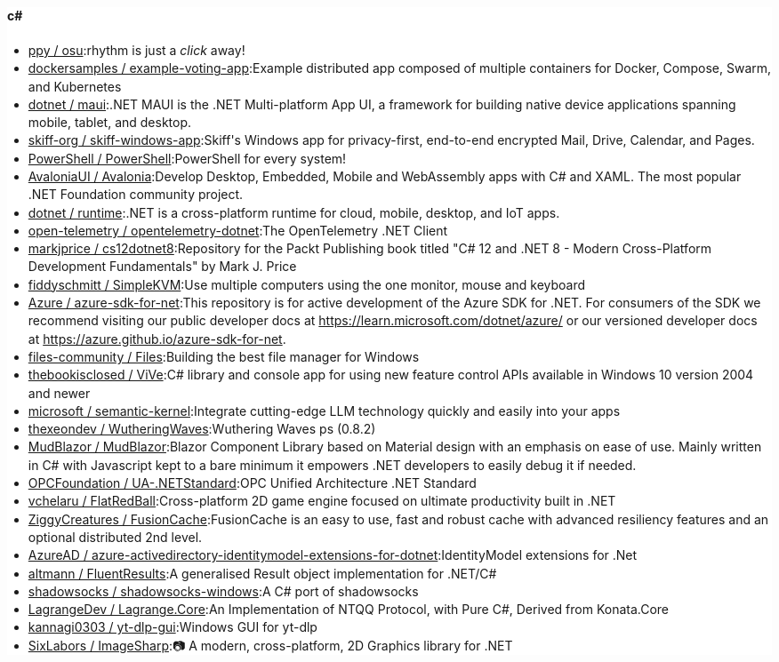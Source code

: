 #### c#
* [ppy / osu](https://github.com/ppy/osu):rhythm is just a *click* away!
* [dockersamples / example-voting-app](https://github.com/dockersamples/example-voting-app):Example distributed app composed of multiple containers for Docker, Compose, Swarm, and Kubernetes
* [dotnet / maui](https://github.com/dotnet/maui):.NET MAUI is the .NET Multi-platform App UI, a framework for building native device applications spanning mobile, tablet, and desktop.
* [skiff-org / skiff-windows-app](https://github.com/skiff-org/skiff-windows-app):Skiff's Windows app for privacy-first, end-to-end encrypted Mail, Drive, Calendar, and Pages.
* [PowerShell / PowerShell](https://github.com/PowerShell/PowerShell):PowerShell for every system!
* [AvaloniaUI / Avalonia](https://github.com/AvaloniaUI/Avalonia):Develop Desktop, Embedded, Mobile and WebAssembly apps with C# and XAML. The most popular .NET Foundation community project.
* [dotnet / runtime](https://github.com/dotnet/runtime):.NET is a cross-platform runtime for cloud, mobile, desktop, and IoT apps.
* [open-telemetry / opentelemetry-dotnet](https://github.com/open-telemetry/opentelemetry-dotnet):The OpenTelemetry .NET Client
* [markjprice / cs12dotnet8](https://github.com/markjprice/cs12dotnet8):Repository for the Packt Publishing book titled "C# 12 and .NET 8 - Modern Cross-Platform Development Fundamentals" by Mark J. Price
* [fiddyschmitt / SimpleKVM](https://github.com/fiddyschmitt/SimpleKVM):Use multiple computers using the one monitor, mouse and keyboard
* [Azure / azure-sdk-for-net](https://github.com/Azure/azure-sdk-for-net):This repository is for active development of the Azure SDK for .NET. For consumers of the SDK we recommend visiting our public developer docs at https://learn.microsoft.com/dotnet/azure/ or our versioned developer docs at https://azure.github.io/azure-sdk-for-net.
* [files-community / Files](https://github.com/files-community/Files):Building the best file manager for Windows
* [thebookisclosed / ViVe](https://github.com/thebookisclosed/ViVe):C# library and console app for using new feature control APIs available in Windows 10 version 2004 and newer
* [microsoft / semantic-kernel](https://github.com/microsoft/semantic-kernel):Integrate cutting-edge LLM technology quickly and easily into your apps
* [thexeondev / WutheringWaves](https://github.com/thexeondev/WutheringWaves):Wuthering Waves ps (0.8.2)
* [MudBlazor / MudBlazor](https://github.com/MudBlazor/MudBlazor):Blazor Component Library based on Material design with an emphasis on ease of use. Mainly written in C# with Javascript kept to a bare minimum it empowers .NET developers to easily debug it if needed.
* [OPCFoundation / UA-.NETStandard](https://github.com/OPCFoundation/UA-.NETStandard):OPC Unified Architecture .NET Standard
* [vchelaru / FlatRedBall](https://github.com/vchelaru/FlatRedBall):Cross-platform 2D game engine focused on ultimate productivity built in .NET
* [ZiggyCreatures / FusionCache](https://github.com/ZiggyCreatures/FusionCache):FusionCache is an easy to use, fast and robust cache with advanced resiliency features and an optional distributed 2nd level.
* [AzureAD / azure-activedirectory-identitymodel-extensions-for-dotnet](https://github.com/AzureAD/azure-activedirectory-identitymodel-extensions-for-dotnet):IdentityModel extensions for .Net
* [altmann / FluentResults](https://github.com/altmann/FluentResults):A generalised Result object implementation for .NET/C#
* [shadowsocks / shadowsocks-windows](https://github.com/shadowsocks/shadowsocks-windows):A C# port of shadowsocks
* [LagrangeDev / Lagrange.Core](https://github.com/LagrangeDev/Lagrange.Core):An Implementation of NTQQ Protocol, with Pure C#, Derived from Konata.Core
* [kannagi0303 / yt-dlp-gui](https://github.com/kannagi0303/yt-dlp-gui):Windows GUI for yt-dlp
* [SixLabors / ImageSharp](https://github.com/SixLabors/ImageSharp):📷 A modern, cross-platform, 2D Graphics library for .NET
